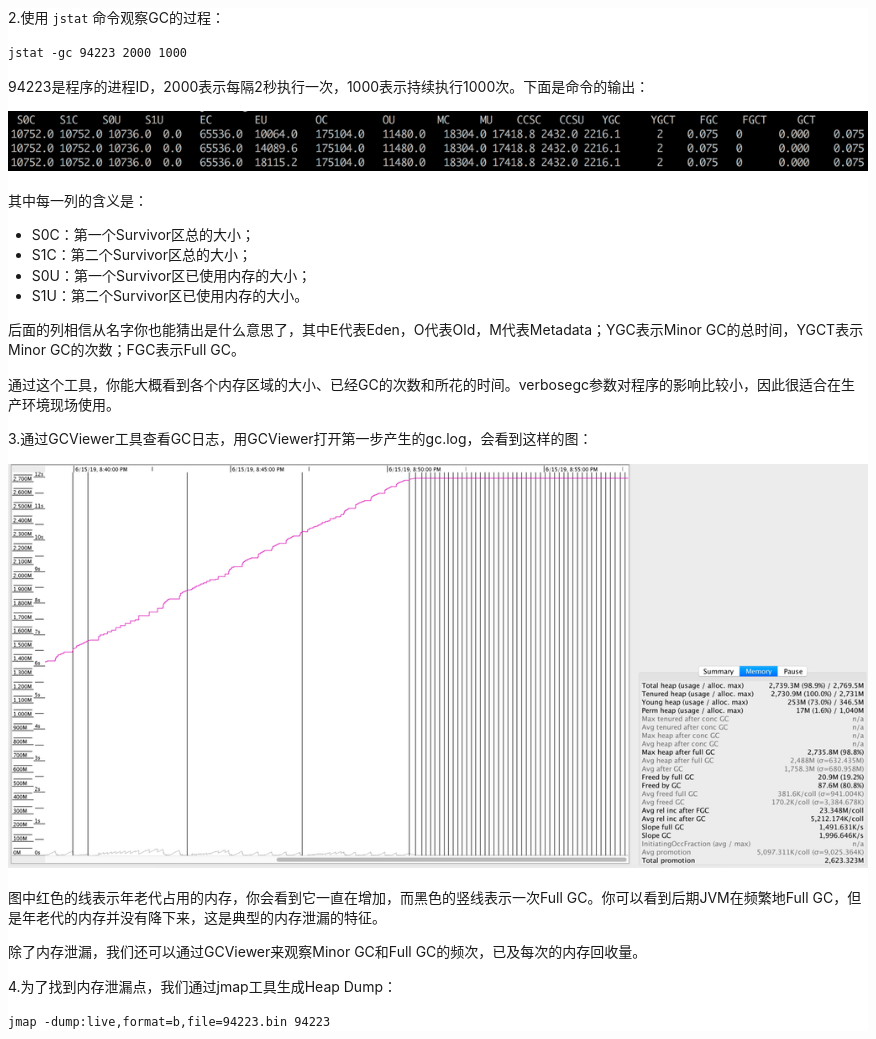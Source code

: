 2.使用 `jstat` 命令观察GC的过程：

```
jstat -gc 94223 2000 1000

```

94223是程序的进程ID，2000表示每隔2秒执行一次，1000表示持续执行1000次。下面是命令的输出：

![](images/113546/6fe71c885aa0917d6aaf634cdb1b19c2.png)

其中每一列的含义是：

- S0C：第一个Survivor区总的大小；
- S1C：第二个Survivor区总的大小；
- S0U：第一个Survivor区已使用内存的大小；
- S1U：第二个Survivor区已使用内存的大小。

后面的列相信从名字你也能猜出是什么意思了，其中E代表Eden，O代表Old，M代表Metadata；YGC表示Minor GC的总时间，YGCT表示Minor GC的次数；FGC表示Full GC。

通过这个工具，你能大概看到各个内存区域的大小、已经GC的次数和所花的时间。verbosegc参数对程序的影响比较小，因此很适合在生产环境现场使用。

3.通过GCViewer工具查看GC日志，用GCViewer打开第一步产生的gc.log，会看到这样的图：

![](images/113546/d281cba5576304f0c1407aa16b01353b.png)

图中红色的线表示年老代占用的内存，你会看到它一直在增加，而黑色的竖线表示一次Full GC。你可以看到后期JVM在频繁地Full GC，但是年老代的内存并没有降下来，这是典型的内存泄漏的特征。

除了内存泄漏，我们还可以通过GCViewer来观察Minor GC和Full GC的频次，已及每次的内存回收量。

4.为了找到内存泄漏点，我们通过jmap工具生成Heap Dump：

```
jmap -dump:live,format=b,file=94223.bin 94223

```
